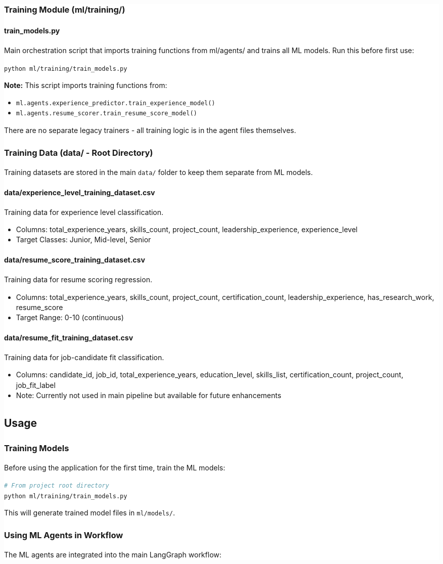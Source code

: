 ### Training Module (ml/training/)

#### train_models.py
Main orchestration script that imports training functions from ml/agents/ and trains all ML models. Run this before first use:

```bash
python ml/training/train_models.py
```

**Note:** This script imports training functions from:
- `ml.agents.experience_predictor.train_experience_model()`
- `ml.agents.resume_scorer.train_resume_score_model()`

There are no separate legacy trainers - all training logic is in the agent files themselves.

### Training Data (data/ - Root Directory)

Training datasets are stored in the main `data/` folder to keep them separate from ML models.

#### data/experience_level_training_dataset.csv
Training data for experience level classification.
- Columns: total_experience_years, skills_count, project_count, leadership_experience, experience_level
- Target Classes: Junior, Mid-level, Senior

#### data/resume_score_training_dataset.csv
Training data for resume scoring regression.
- Columns: total_experience_years, skills_count, project_count, certification_count, leadership_experience, has_research_work, resume_score
- Target Range: 0-10 (continuous)

#### data/resume_fit_training_dataset.csv
Training data for job-candidate fit classification.
- Columns: candidate_id, job_id, total_experience_years, education_level, skills_list, certification_count, project_count, job_fit_label
- Note: Currently not used in main pipeline but available for future enhancements

## Usage

### Training Models

Before using the application for the first time, train the ML models:

```bash
# From project root directory
python ml/training/train_models.py
```

This will generate trained model files in `ml/models/`.

### Using ML Agents in Workflow

The ML agents are integrated into the main LangGraph workflow:
